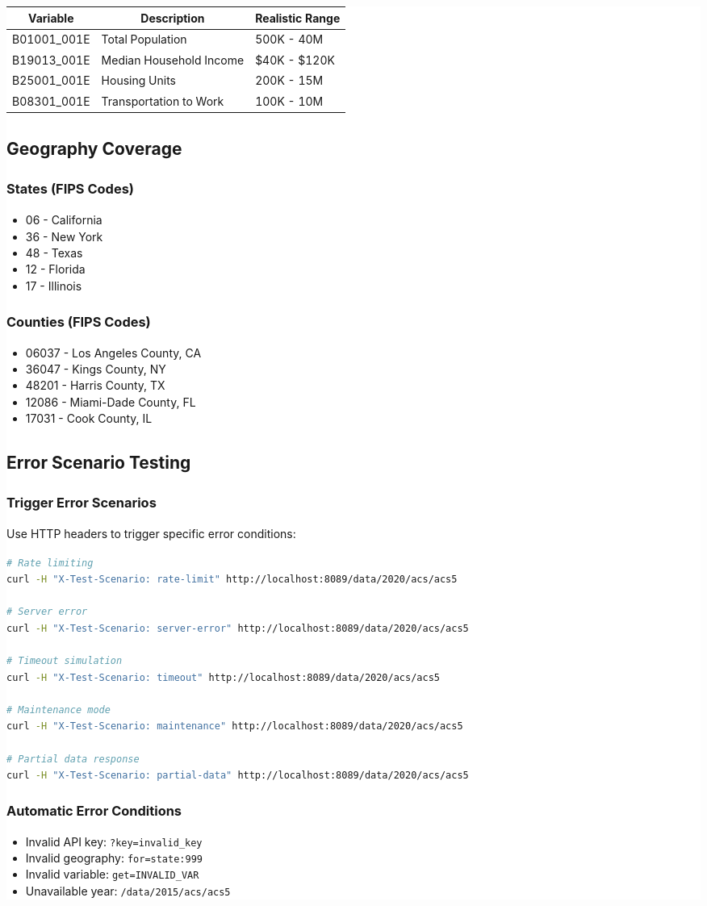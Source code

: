 | Variable | Description | Realistic Range |
|----------|-------------|-----------------|
| B01001_001E | Total Population | 500K - 40M |
| B19013_001E | Median Household Income | $40K - $120K |
| B25001_001E | Housing Units | 200K - 15M |
| B08301_001E | Transportation to Work | 100K - 10M |

## Geography Coverage

### States (FIPS Codes)
- 06 - California
- 36 - New York  
- 48 - Texas
- 12 - Florida
- 17 - Illinois

### Counties (FIPS Codes)
- 06037 - Los Angeles County, CA
- 36047 - Kings County, NY
- 48201 - Harris County, TX
- 12086 - Miami-Dade County, FL
- 17031 - Cook County, IL

## Error Scenario Testing

### Trigger Error Scenarios
Use HTTP headers to trigger specific error conditions:

```bash
# Rate limiting
curl -H "X-Test-Scenario: rate-limit" http://localhost:8089/data/2020/acs/acs5

# Server error
curl -H "X-Test-Scenario: server-error" http://localhost:8089/data/2020/acs/acs5

# Timeout simulation
curl -H "X-Test-Scenario: timeout" http://localhost:8089/data/2020/acs/acs5

# Maintenance mode
curl -H "X-Test-Scenario: maintenance" http://localhost:8089/data/2020/acs/acs5

# Partial data response
curl -H "X-Test-Scenario: partial-data" http://localhost:8089/data/2020/acs/acs5
```

### Automatic Error Conditions
- Invalid API key: `?key=invalid_key`
- Invalid geography: `for=state:999`
- Invalid variable: `get=INVALID_VAR`
- Unavailable year: `/data/2015/acs/acs5`
